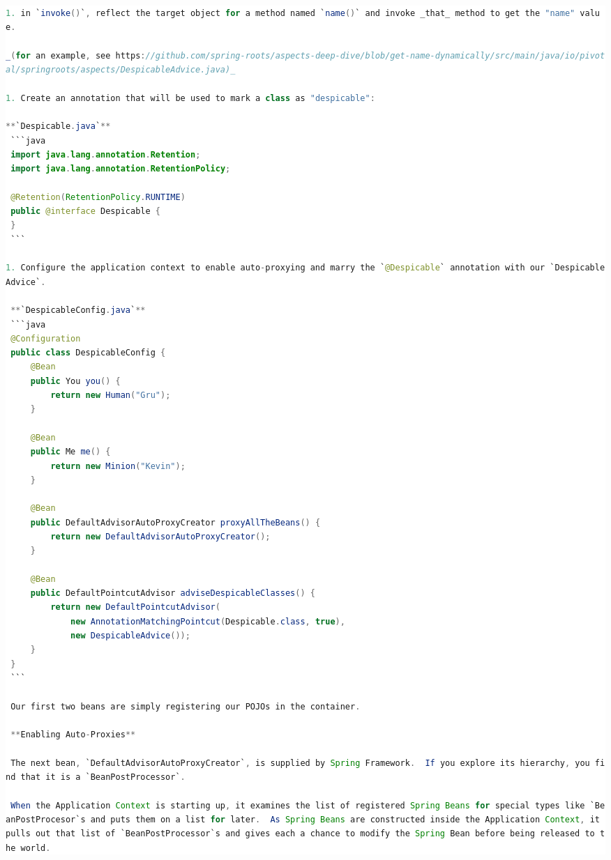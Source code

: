    ```java
   1. in `invoke()`, reflect the target object for a method named `name()` and invoke _that_ method to get the "name" value.

   _(for an example, see https://github.com/spring-roots/aspects-deep-dive/blob/get-name-dynamically/src/main/java/io/pivotal/springroots/aspects/DespicableAdvice.java)_

1. Create an annotation that will be used to mark a class as "despicable":

   **`Despicable.java`**
    ```java
    import java.lang.annotation.Retention;
    import java.lang.annotation.RetentionPolicy;

    @Retention(RetentionPolicy.RUNTIME)
    public @interface Despicable {
    }
    ```

1. Configure the application context to enable auto-proxying and marry the `@Despicable` annotation with our `DespicableAdvice`.

    **`DespicableConfig.java`**
    ```java
    @Configuration
    public class DespicableConfig {
        @Bean
        public You you() {
            return new Human("Gru");
        }

        @Bean
        public Me me() {
            return new Minion("Kevin");
        }

        @Bean
        public DefaultAdvisorAutoProxyCreator proxyAllTheBeans() {
            return new DefaultAdvisorAutoProxyCreator();
        }

        @Bean
        public DefaultPointcutAdvisor adviseDespicableClasses() {
            return new DefaultPointcutAdvisor(
                new AnnotationMatchingPointcut(Despicable.class, true),
                new DespicableAdvice());
        }
    }
    ```

    Our first two beans are simply registering our POJOs in the container.

    **Enabling Auto-Proxies**

    The next bean, `DefaultAdvisorAutoProxyCreator`, is supplied by Spring Framework.  If you explore its hierarchy, you find that it is a `BeanPostProcessor`.

    When the Application Context is starting up, it examines the list of registered Spring Beans for special types like `BeanPostProcesor`s and puts them on a list for later.  As Spring Beans are constructed inside the Application Context, it pulls out that list of `BeanPostProcessor`s and gives each a chance to modify the Spring Bean before being released to the world.

   ```